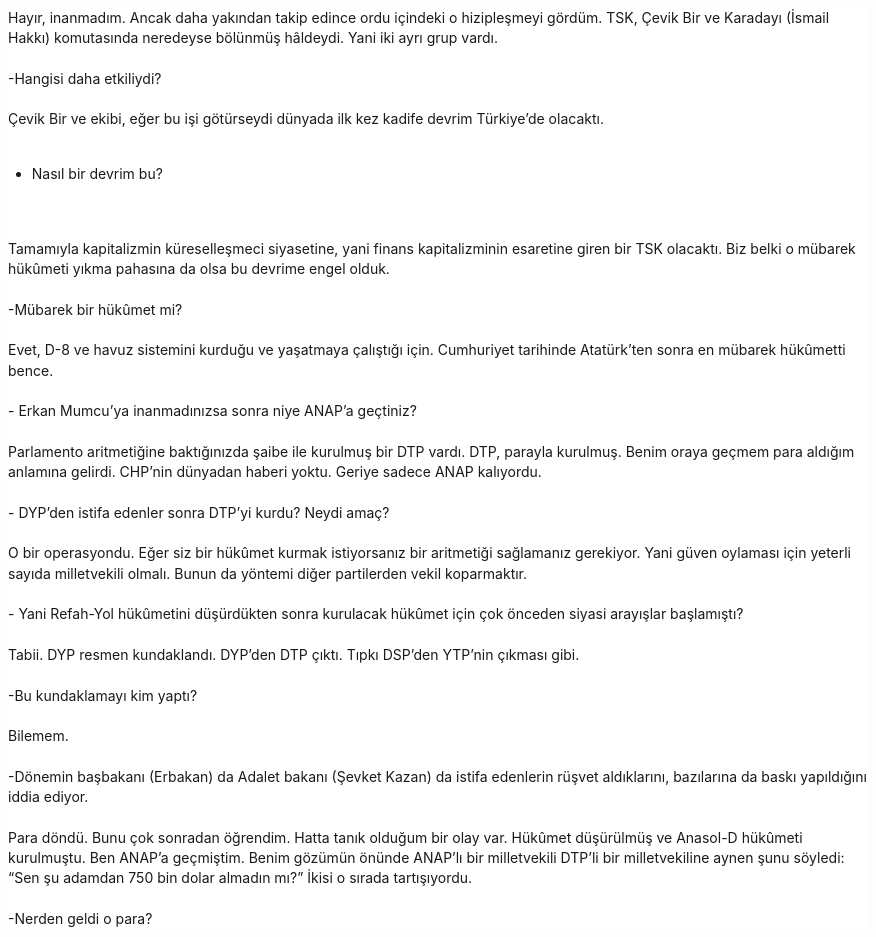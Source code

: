    Hayır, inanmadım. Ancak daha yakından takip edince ordu içindeki o hizipleşmeyi gördüm. TSK, Çevik Bir ve Karadayı (İsmail Hakkı) komutasında neredeyse bölünmüş hâldeydi. Yani iki ayrı grup vardı.
   <br/>
   <br/>
   -Hangisi daha etkiliydi?
   <br/>
   <br/>
   Çevik Bir ve ekibi, eğer bu işi götürseydi dünyada ilk kez kadife devrim Türkiye’de olacaktı.
   <br/>
   <br/>
   - Nasıl bir devrim bu?
   <br/>
   <br/>
   Tamamıyla kapitalizmin küreselleşmeci siyasetine, yani finans kapitalizminin esaretine giren bir TSK olacaktı. Biz belki o mübarek hükûmeti yıkma pahasına da olsa bu devrime engel olduk.
   <br/>
   <br/>
   -Mübarek bir hükûmet mi?
   <br/>
   <br/>
   Evet, D-8 ve havuz sistemini kurduğu ve yaşatmaya çalıştığı için. Cumhuriyet tarihinde Atatürk’ten sonra en mübarek hükûmetti bence.
   <br/>
   <br/>
   - Erkan Mumcu’ya inanmadınızsa sonra niye ANAP’a geçtiniz?
   <br/>
   <br/>
   Parlamento aritmetiğine baktığınızda şaibe ile kurulmuş bir DTP vardı. DTP, parayla kurulmuş. Benim oraya geçmem para aldığım anlamına gelirdi. CHP’nin dünyadan haberi yoktu. Geriye sadece ANAP kalıyordu.
   <br/>
   <br/>
   - DYP’den istifa edenler sonra DTP’yi kurdu? Neydi amaç?
   <br/>
   <br/>
   O bir operasyondu. Eğer siz bir hükûmet kurmak istiyorsanız bir aritmetiği sağlamanız gerekiyor. Yani güven oylaması için yeterli sayıda milletvekili olmalı. Bunun da yöntemi diğer partilerden vekil koparmaktır.
   <br/>
   <br/>
   - Yani Refah-Yol hükûmetini düşürdükten sonra kurulacak hükûmet için çok önceden siyasi arayışlar başlamıştı?
   <br/>
   <br/>
   Tabii. DYP resmen kundaklandı. DYP’den DTP çıktı. Tıpkı DSP’den YTP’nin çıkması gibi.
   <br/>
   <br/>
   -Bu kundaklamayı kim yaptı?
   <br/>
   <br/>
   Bilemem.
   <br/>
   <br/>
   -Dönemin başbakanı (Erbakan) da Adalet bakanı (Şevket Kazan) da istifa edenlerin rüşvet aldıklarını, bazılarına da baskı yapıldığını iddia ediyor.
   <br/>
   <br/>
   Para döndü. Bunu çok sonradan öğrendim. Hatta tanık olduğum bir olay var. Hükûmet düşürülmüş ve Anasol-D hükûmeti kurulmuştu. Ben ANAP’a geçmiştim. Benim gözümün önünde ANAP’lı bir milletvekili DTP’li bir milletvekiline aynen şunu söyledi: “Sen şu adamdan 750 bin dolar almadın mı?” İkisi o sırada tartışıyordu.
   <br/>
   <br/>
   -Nerden geldi o para?